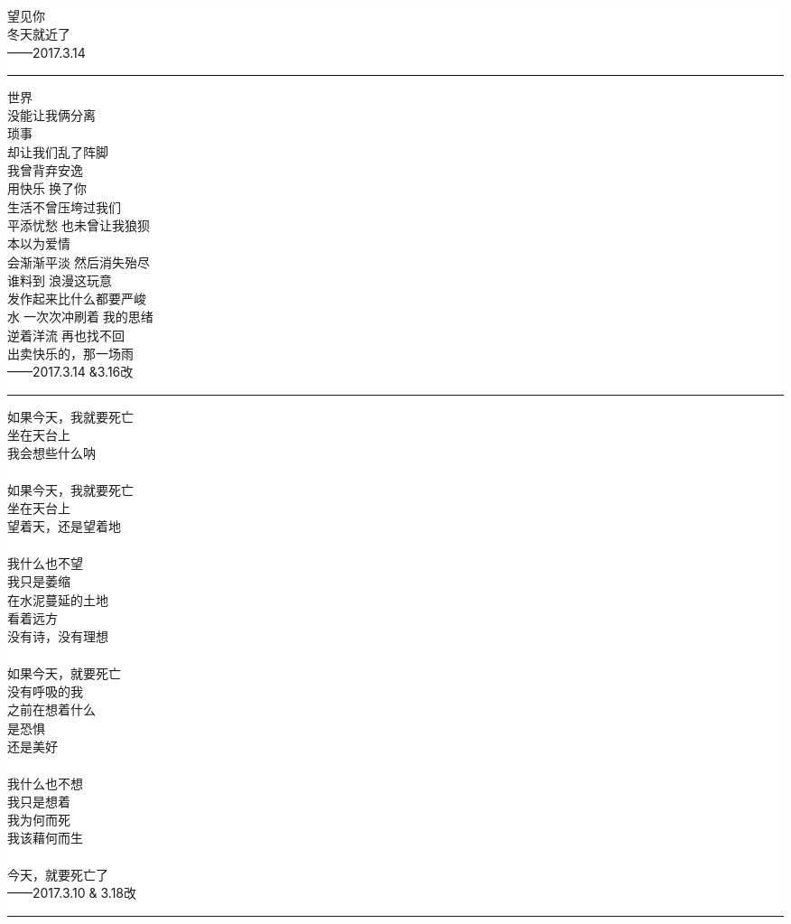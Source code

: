 
望见你<br>
冬天就近了<br>
——2017.3.14<br>

---

世界<br>
没能让我俩分离<br>
琐事<br>
却让我们乱了阵脚<br>
我曾背弃安逸<br>
用快乐 换了你<br>
生活不曾压垮过我们<br>
平添忧愁 也未曾让我狼狈<br>
本以为爱情<br>
会渐渐平淡 然后消失殆尽<br>
谁料到 浪漫这玩意<br>
发作起来比什么都要严峻<br>
水 一次次冲刷着 我的思绪<br>
逆着洋流 再也找不回<br>
出卖快乐的，那一场雨<br>
——2017.3.14 &3.16改<br>

---

如果今天，我就要死亡<br>
坐在天台上<br>
我会想些什么呐<br>
<br>
如果今天，我就要死亡<br>
坐在天台上<br>
望着天，还是望着地<br>
<br>
我什么也不望<br>
我只是萎缩<br>
在水泥蔓延的土地<br>
看着远方<br>
没有诗，没有理想<br>
<br>
如果今天，就要死亡<br>
没有呼吸的我<br>
之前在想着什么<br>
是恐惧<br>
还是美好<br>
<br>
我什么也不想<br>
我只是想着<br>
我为何而死<br>
我该藉何而生<br>
<br>
今天，就要死亡了<br>
——2017.3.10 & 3.18改<br>

---